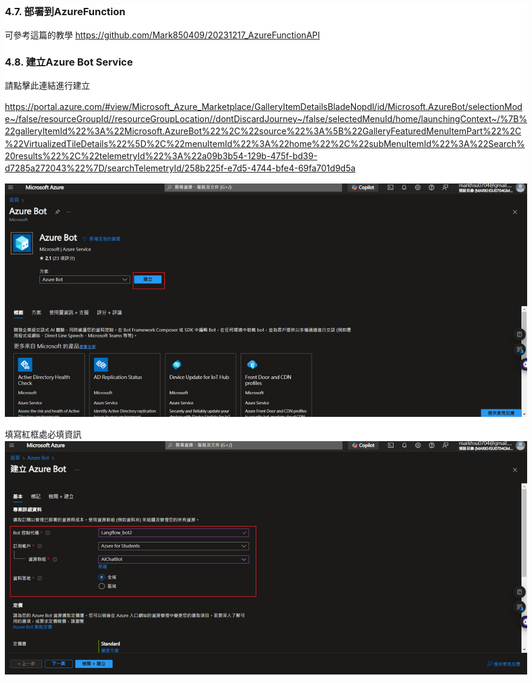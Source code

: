 
### 4.7. 部署到AzureFunction

可參考這篇的教學
https://github.com/Mark850409/20231217_AzureFunctionAPI

### 4.8. 建立Azure Bot Service

請點擊此連結進行建立

https://portal.azure.com/#view/Microsoft_Azure_Marketplace/GalleryItemDetailsBladeNopdl/id/Microsoft.AzureBot/selectionMode~/false/resourceGroupId//resourceGroupLocation//dontDiscardJourney~/false/selectedMenuId/home/launchingContext~/%7B%22galleryItemId%22%3A%22Microsoft.AzureBot%22%2C%22source%22%3A%5B%22GalleryFeaturedMenuItemPart%22%2C%22VirtualizedTileDetails%22%5D%2C%22menuItemId%22%3A%22home%22%2C%22subMenuItemId%22%3A%22Search%20results%22%2C%22telemetryId%22%3A%22a09b3b54-129b-475f-bd39-d7285a272043%22%7D/searchTelemetryId/258b225f-e7d5-4744-bfe4-69fa701d9d5a

![](https://raw.githubusercontent.com/Mark850409/20241220_difyAzureBot/refs/heads/master/images/20241220123524.png)

填寫紅框處必填資訊
![](https://raw.githubusercontent.com/Mark850409/20241220_difyAzureBot/refs/heads/master/images/20241220123623.png)
